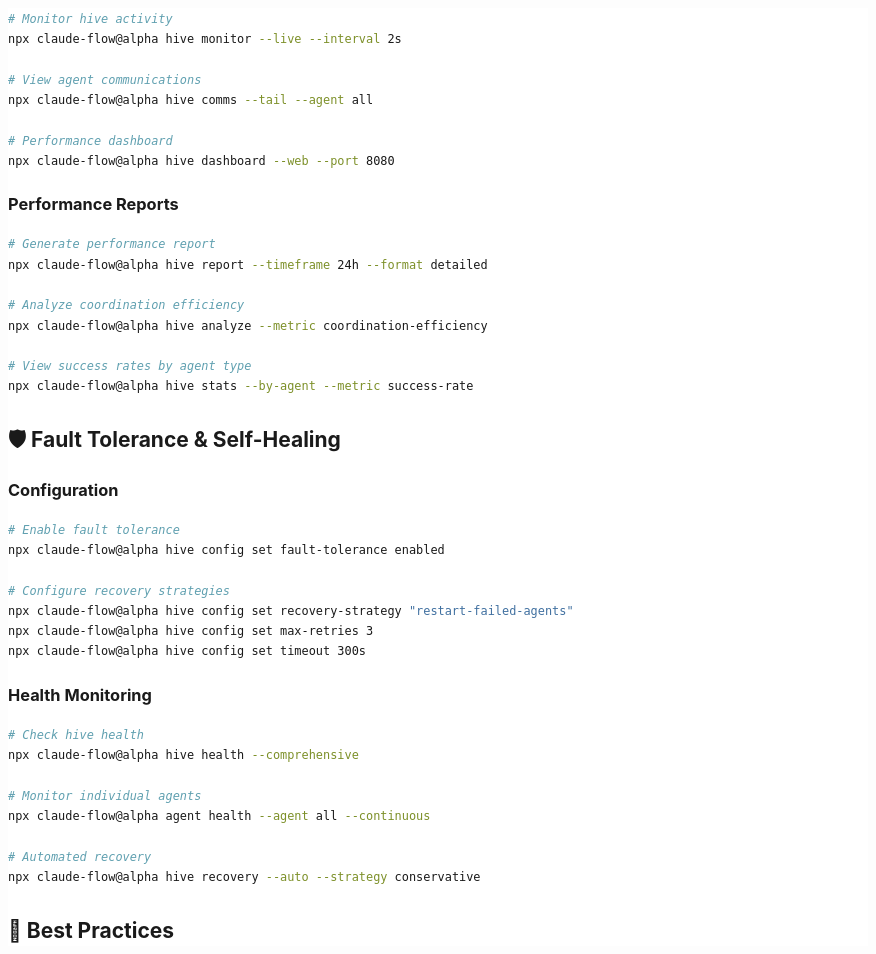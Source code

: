 ```bash
# Monitor hive activity
npx claude-flow@alpha hive monitor --live --interval 2s

# View agent communications
npx claude-flow@alpha hive comms --tail --agent all

# Performance dashboard
npx claude-flow@alpha hive dashboard --web --port 8080
```

### Performance Reports

```bash
# Generate performance report
npx claude-flow@alpha hive report --timeframe 24h --format detailed

# Analyze coordination efficiency
npx claude-flow@alpha hive analyze --metric coordination-efficiency

# View success rates by agent type
npx claude-flow@alpha hive stats --by-agent --metric success-rate
```

## 🛡️ Fault Tolerance & Self-Healing

### Configuration

```bash
# Enable fault tolerance
npx claude-flow@alpha hive config set fault-tolerance enabled

# Configure recovery strategies
npx claude-flow@alpha hive config set recovery-strategy "restart-failed-agents"
npx claude-flow@alpha hive config set max-retries 3
npx claude-flow@alpha hive config set timeout 300s
```

### Health Monitoring

```bash
# Check hive health
npx claude-flow@alpha hive health --comprehensive

# Monitor individual agents
npx claude-flow@alpha agent health --agent all --continuous

# Automated recovery
npx claude-flow@alpha hive recovery --auto --strategy conservative
```

## 🎯 Best Practices
